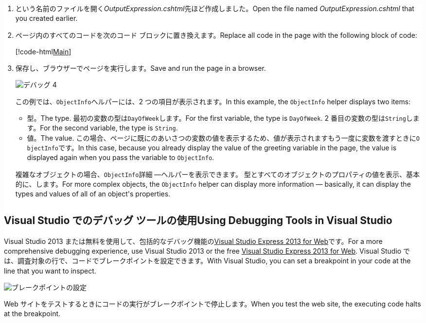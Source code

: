 1. <span data-ttu-id="7eab8-181">という名前のファイルを開く*OutputExpression.cshtml*先ほど作成しました。</span><span class="sxs-lookup"><span data-stu-id="7eab8-181">Open the file named *OutputExpression.cshtml* that you created earlier.</span></span>
2. <span data-ttu-id="7eab8-182">ページ内のすべてのコードを次のコード ブロックに置き換えます。</span><span class="sxs-lookup"><span data-stu-id="7eab8-182">Replace all code in the page with the following block of code:</span></span>

    [!code-html[Main](introduction-to-debugging/samples/sample5.html)]
3. <span data-ttu-id="7eab8-183">保存し、ブラウザーでページを実行します。</span><span class="sxs-lookup"><span data-stu-id="7eab8-183">Save and run the page in a browser.</span></span>

    ![デバッグ 4](introduction-to-debugging/_static/image3.jpg)

    <span data-ttu-id="7eab8-185">この例では、`ObjectInfo`ヘルパーには、2 つの項目が表示されます。</span><span class="sxs-lookup"><span data-stu-id="7eab8-185">In this example, the `ObjectInfo` helper displays two items:</span></span>

    - <span data-ttu-id="7eab8-186">型。</span><span class="sxs-lookup"><span data-stu-id="7eab8-186">The type.</span></span> <span data-ttu-id="7eab8-187">最初の変数の型は`DayOfWeek`します。</span><span class="sxs-lookup"><span data-stu-id="7eab8-187">For the first variable, the type is `DayOfWeek`.</span></span> <span data-ttu-id="7eab8-188">2 番目の変数の型は`String`します。</span><span class="sxs-lookup"><span data-stu-id="7eab8-188">For the second variable, the type is `String`.</span></span>
    - <span data-ttu-id="7eab8-189">値。</span><span class="sxs-lookup"><span data-stu-id="7eab8-189">The value.</span></span> <span data-ttu-id="7eab8-190">この場合、ページに既にのあいさつの変数の値を表示するため、値が表示されますもう一度に変数を渡すときに`ObjectInfo`です。</span><span class="sxs-lookup"><span data-stu-id="7eab8-190">In this case, because you already display the value of the greeting variable in the page, the value is displayed again when you pass the variable to `ObjectInfo`.</span></span>

    <span data-ttu-id="7eab8-191">複雑なオブジェクトの場合、`ObjectInfo`詳細 &#8212;ヘルパーを表示できます。 型とすべてのオブジェクトのプロパティの値を表示、基本的に、します。</span><span class="sxs-lookup"><span data-stu-id="7eab8-191">For more complex objects, the `ObjectInfo` helper can display more information &#8212; basically, it can display the types and values of all of an object's properties.</span></span>

## <a name="using-debugging-tools-in-visual-studio"></a><span data-ttu-id="7eab8-192">Visual Studio でのデバッグ ツールの使用</span><span class="sxs-lookup"><span data-stu-id="7eab8-192">Using Debugging Tools in Visual Studio</span></span>

<span data-ttu-id="7eab8-193">Visual Studio 2013 または無料を使用して、包括的なデバッグ機能の[Visual Studio Express 2013 for Web](https://www.visualstudio.com/downloads/download-visual-studio-vs#d-2013-express)です。</span><span class="sxs-lookup"><span data-stu-id="7eab8-193">For a more comprehensive debugging experience, use Visual Studio 2013 or the free [Visual Studio Express 2013 for Web](https://www.visualstudio.com/downloads/download-visual-studio-vs#d-2013-express).</span></span> <span data-ttu-id="7eab8-194">Visual Studio では、調査対象の行で、コードでブレークポイントを設定できます。</span><span class="sxs-lookup"><span data-stu-id="7eab8-194">With Visual Studio, you can set a breakpoint in your code at the line that you want to inspect.</span></span>

![ブレークポイントの設定](introduction-to-debugging/_static/image1.png)

<span data-ttu-id="7eab8-196">Web サイトをテストするときにコードの実行がブレークポイントで停止します。</span><span class="sxs-lookup"><span data-stu-id="7eab8-196">When you test the web site, the executing code halts at the breakpoint.</span></span>
